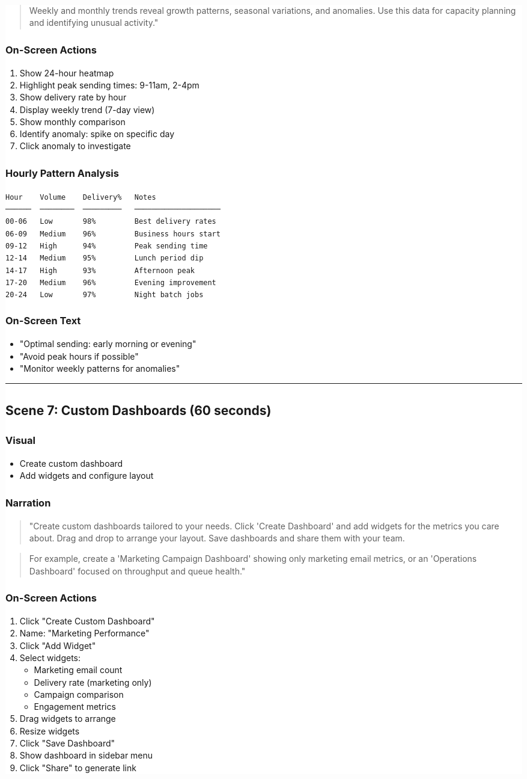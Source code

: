 > Weekly and monthly trends reveal growth patterns, seasonal variations, and anomalies. Use this data for capacity planning and identifying unusual activity."

### On-Screen Actions
1. Show 24-hour heatmap
2. Highlight peak sending times: 9-11am, 2-4pm
3. Show delivery rate by hour
4. Display weekly trend (7-day view)
5. Show monthly comparison
6. Identify anomaly: spike on specific day
7. Click anomaly to investigate

### Hourly Pattern Analysis
```
Hour    Volume    Delivery%   Notes
──────  ────────  ─────────   ────────────────────
00-06   Low       98%         Best delivery rates
06-09   Medium    96%         Business hours start
09-12   High      94%         Peak sending time
12-14   Medium    95%         Lunch period dip
14-17   High      93%         Afternoon peak
17-20   Medium    96%         Evening improvement
20-24   Low       97%         Night batch jobs
```

### On-Screen Text
- "Optimal sending: early morning or evening"
- "Avoid peak hours if possible"
- "Monitor weekly patterns for anomalies"

---

## Scene 7: Custom Dashboards (60 seconds)

### Visual
- Create custom dashboard
- Add widgets and configure layout

### Narration
> "Create custom dashboards tailored to your needs. Click 'Create Dashboard' and add widgets for the metrics you care about. Drag and drop to arrange your layout. Save dashboards and share them with your team.

> For example, create a 'Marketing Campaign Dashboard' showing only marketing email metrics, or an 'Operations Dashboard' focused on throughput and queue health."

### On-Screen Actions
1. Click "Create Custom Dashboard"
2. Name: "Marketing Performance"
3. Click "Add Widget"
4. Select widgets:
   - Marketing email count
   - Delivery rate (marketing only)
   - Campaign comparison
   - Engagement metrics
5. Drag widgets to arrange
6. Resize widgets
7. Click "Save Dashboard"
8. Show dashboard in sidebar menu
9. Click "Share" to generate link
